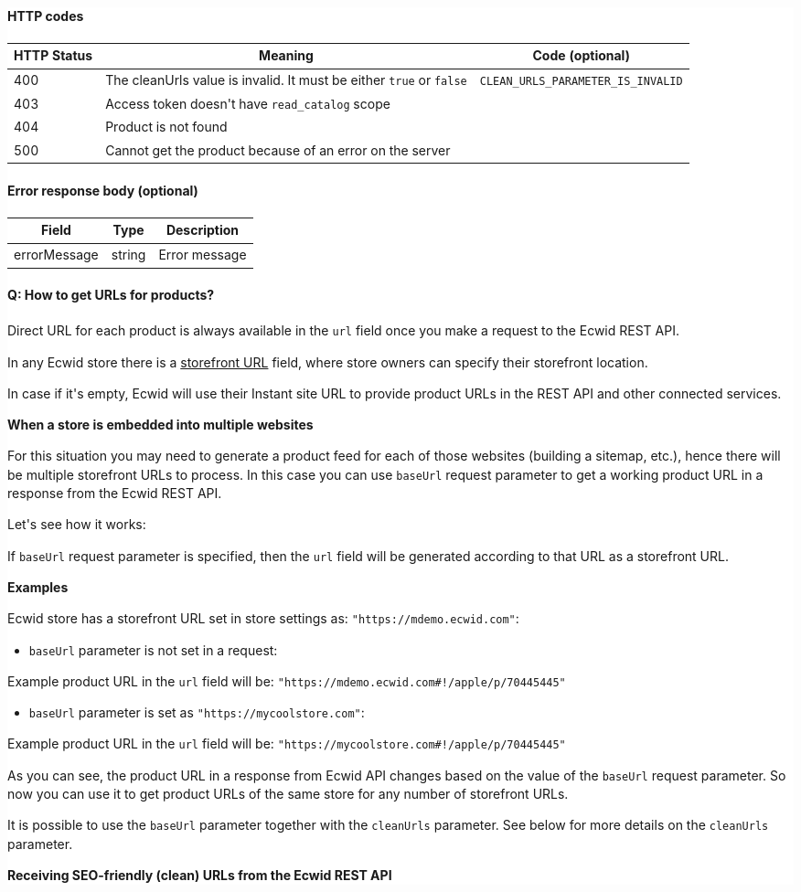 #### HTTP codes

HTTP Status | Meaning | Code (optional)
------------|--------|-----------
400 | The cleanUrls value is invalid. It must be either `true` or `false` | `CLEAN_URLS_PARAMETER_IS_INVALID`
403 | Access token doesn't have `read_catalog` scope | 
404 | Product is not found | 
500 | Cannot get the product because of an error on the server | 

#### Error response body (optional)

Field | Type |  Description
--------- | ---------| -----------
errorMessage | string | Error message

#### Q: How to get URLs for products?

Direct URL for each product is always available in the `url` field once you make a request to the Ecwid REST API. 

In any Ecwid store there is a [storefront URL](https://developers.ecwid.com/api-documentation/store-information#get-store-profile) field, where store owners can specify their storefront location. 

In case if it's empty, Ecwid will use their Instant site URL to provide product URLs in the REST API and other connected services.

**When a store is embedded into multiple websites**

For this situation you may need to generate a product feed for each of those websites (building a sitemap, etc.), hence there will be multiple storefront URLs to process. In this case you can use `baseUrl` request parameter to get a working product URL in a response from the Ecwid REST API. 

Let's see how it works: 

If `baseUrl` request parameter is specified, then the `url` field will be generated according to that URL as a storefront URL. 

**Examples**

Ecwid store has a storefront URL set in store settings as: `"https://mdemo.ecwid.com"`:

- `baseUrl` parameter is not set in a request:

Example product URL in the `url` field will be: `"https://mdemo.ecwid.com#!/apple/p/70445445"`

- `baseUrl` parameter is set as `"https://mycoolstore.com"`:

Example product URL in the `url` field will be: `"https://mycoolstore.com#!/apple/p/70445445"`

As you can see, the product URL in a response from Ecwid API changes based on the value of the `baseUrl` request parameter. So now you can use it to get product URLs of the same store for any number of storefront URLs.

It is possible to use the `baseUrl` parameter together with the `cleanUrls` parameter. See below for more details on the `cleanUrls` parameter.

**Receiving SEO-friendly (clean) URLs from the Ecwid REST API**
